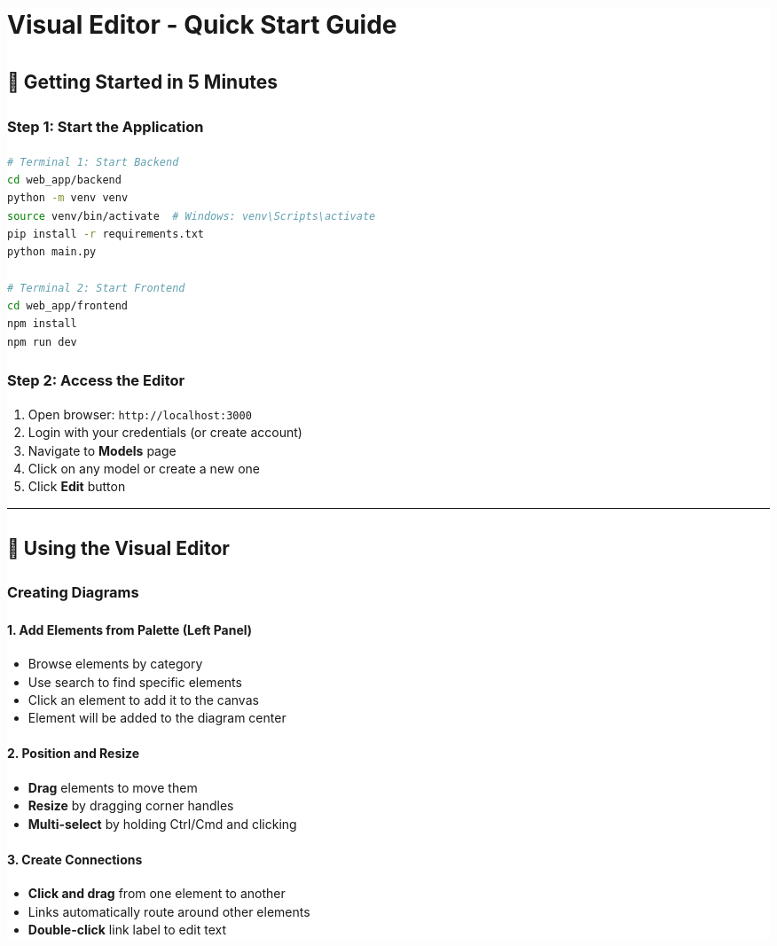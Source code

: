 # Visual Editor - Quick Start Guide

## 🚀 Getting Started in 5 Minutes

### Step 1: Start the Application

```bash
# Terminal 1: Start Backend
cd web_app/backend
python -m venv venv
source venv/bin/activate  # Windows: venv\Scripts\activate
pip install -r requirements.txt
python main.py

# Terminal 2: Start Frontend
cd web_app/frontend
npm install
npm run dev
```

### Step 2: Access the Editor

1. Open browser: `http://localhost:3000`
2. Login with your credentials (or create account)
3. Navigate to **Models** page
4. Click on any model or create a new one
5. Click **Edit** button

---

## 🎨 Using the Visual Editor

### Creating Diagrams

#### 1. Add Elements from Palette (Left Panel)
- Browse elements by category
- Use search to find specific elements
- Click an element to add it to the canvas
- Element will be added to the diagram center

#### 2. Position and Resize
- **Drag** elements to move them
- **Resize** by dragging corner handles
- **Multi-select** by holding Ctrl/Cmd and clicking

#### 3. Create Connections
- **Click and drag** from one element to another
- Links automatically route around other elements
- **Double-click** link label to edit text
